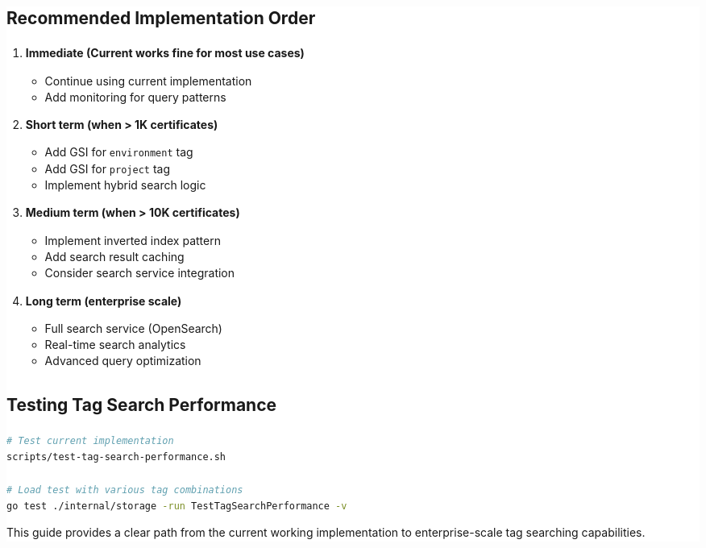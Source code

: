 ## Recommended Implementation Order

1. **Immediate (Current works fine for most use cases)**
   - Continue using current implementation
   - Add monitoring for query patterns

2. **Short term (when > 1K certificates)**
   - Add GSI for `environment` tag
   - Add GSI for `project` tag
   - Implement hybrid search logic

3. **Medium term (when > 10K certificates)**
   - Implement inverted index pattern
   - Add search result caching
   - Consider search service integration

4. **Long term (enterprise scale)**
   - Full search service (OpenSearch)
   - Real-time search analytics
   - Advanced query optimization

## Testing Tag Search Performance

```bash
# Test current implementation
scripts/test-tag-search-performance.sh

# Load test with various tag combinations
go test ./internal/storage -run TestTagSearchPerformance -v
```

This guide provides a clear path from the current working implementation to enterprise-scale tag searching capabilities.

